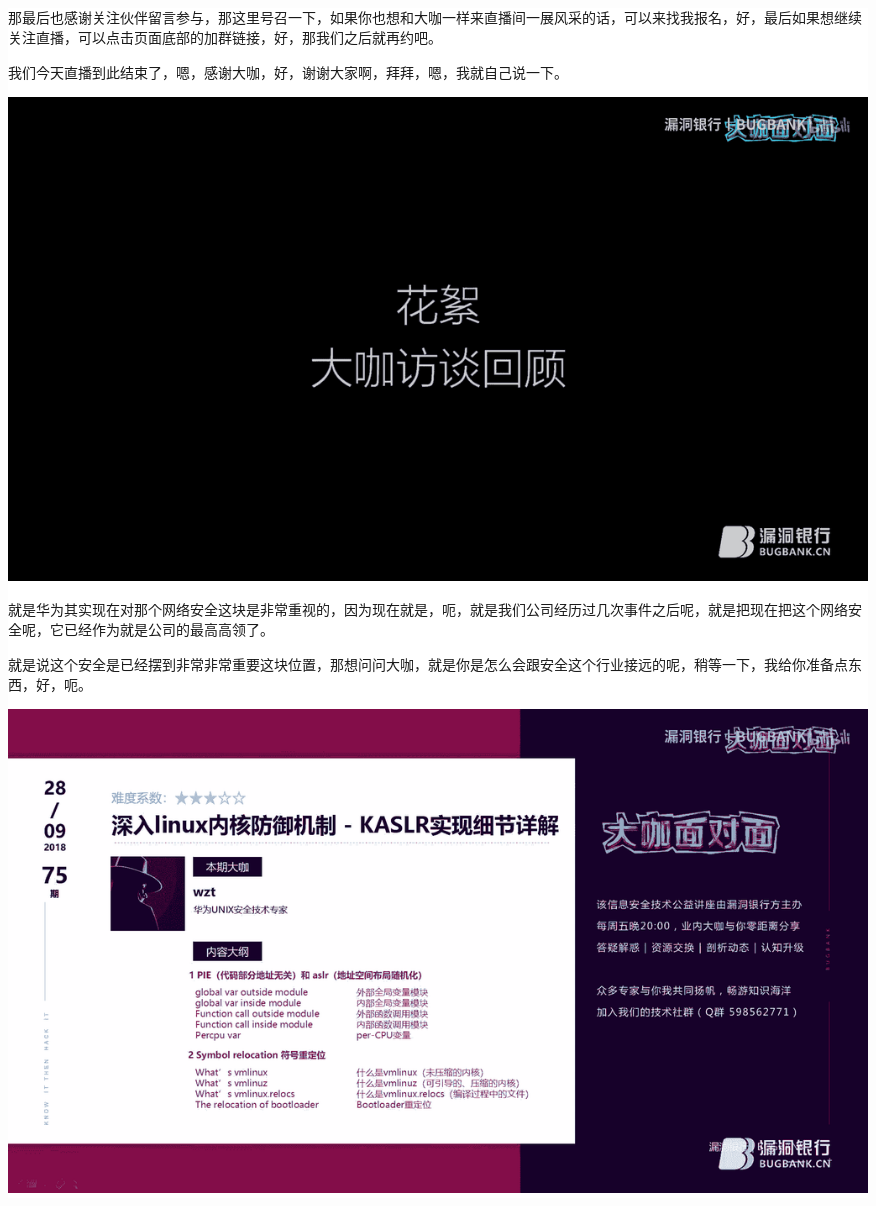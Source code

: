 那最后也感谢关注伙伴留言参与，那这里号召一下，如果你也想和大咖一样来直播间一展风采的话，可以来找我报名，好，最后如果想继续关注直播，可以点击页面底部的加群链接，好，那我们之后就再约吧。

我们今天直播到此结束了，嗯，感谢大咖，好，谢谢大家啊，拜拜，嗯，我就自己说一下。

![](img/52c992f9dc81ff181a606b128c18ed84_41.png)

就是华为其实现在对那个网络安全这块是非常重视的，因为现在就是，呃，就是我们公司经历过几次事件之后呢，就是把现在把这个网络安全呢，它已经作为就是公司的最高高领了。

就是说这个安全是已经摆到非常非常重要这块位置，那想问问大咖，就是你是怎么会跟安全这个行业接远的呢，稍等一下，我给你准备点东西，好，呃。



![](img/52c992f9dc81ff181a606b128c18ed84_43.png)
